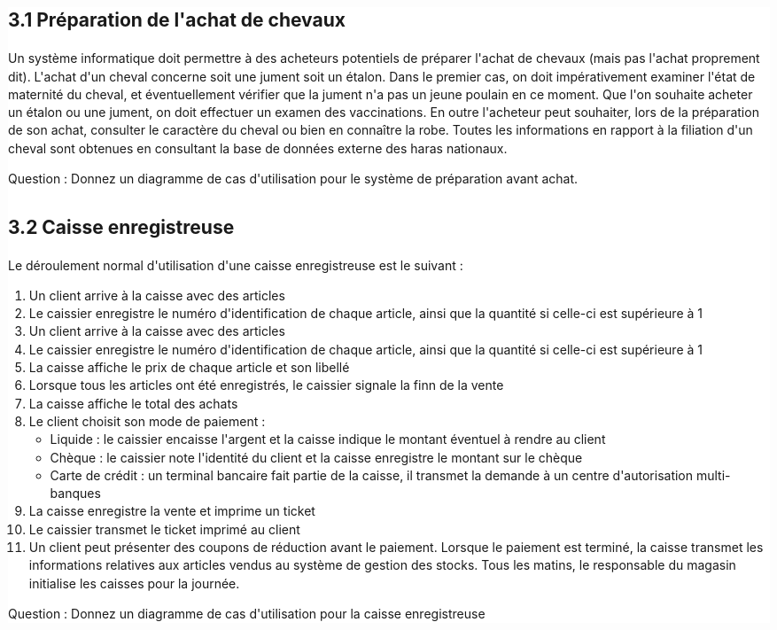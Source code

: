 ## 3.1 Préparation de l'achat de chevaux

Un système informatique doit permettre à des acheteurs potentiels de préparer l'achat de chevaux
(mais pas l'achat proprement dit). L'achat d'un cheval concerne soit une jument soit un étalon. Dans le
premier cas, on doit impérativement examiner l'état de maternité du cheval, et éventuellement vérifier
que la jument n'a pas un jeune poulain en ce moment. Que l'on souhaite acheter un étalon ou une jument,
on doit effectuer un examen des vaccinations. En outre l'acheteur peut souhaiter, lors de la préparation de
son achat, consulter le caractère du cheval ou bien en connaître la robe. Toutes les informations en rapport
à la filiation d'un cheval sont obtenues en consultant la base de données externe des haras nationaux.

Question : Donnez un diagramme de cas d'utilisation pour le système de préparation avant achat.



## 3.2 Caisse enregistreuse

Le déroulement normal d'utilisation d'une caisse enregistreuse est le suivant :

1. Un client arrive à la caisse avec des articles
2. Le caissier enregistre le numéro d'identification de chaque article, ainsi que la quantité si celle-ci est
supérieure à 1
3. Un client arrive à la caisse avec des articles
4. Le caissier enregistre le numéro d'identification de chaque article, ainsi que la quantité si celle-ci est
supérieure à 1
5. La caisse affiche le prix de chaque article et son libellé
6. Lorsque tous les articles ont été enregistrés, le caissier signale la finn de la vente
7. La caisse affiche le total des achats
8. Le client choisit son mode de paiement :
    - Liquide : le caissier encaisse l'argent et la caisse indique le montant éventuel à rendre au client
    - Chèque : le caissier note l'identité du client et la caisse enregistre le montant sur le chèque
    - Carte de crédit : un terminal bancaire fait partie de la caisse, il transmet la demande à un centre
d'autorisation multi-banques
9. La caisse enregistre la vente et imprime un ticket
10. Le caissier transmet le ticket imprimé au client
11. Un client peut présenter des coupons de réduction avant le paiement.
Lorsque le paiement est
terminé, la caisse transmet les informations relatives aux articles vendus au système de gestion des
stocks. Tous les matins, le responsable du magasin initialise les caisses pour la journée.

Question : Donnez un diagramme de cas d'utilisation pour la caisse enregistreuse

